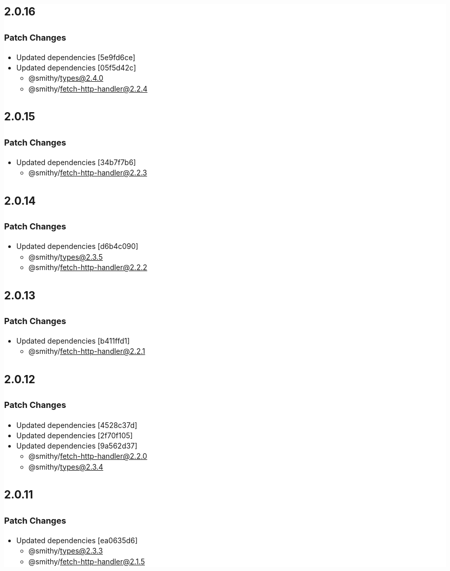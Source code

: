 ## 2.0.16

### Patch Changes

- Updated dependencies [5e9fd6ce]
- Updated dependencies [05f5d42c]
  - @smithy/types@2.4.0
  - @smithy/fetch-http-handler@2.2.4

## 2.0.15

### Patch Changes

- Updated dependencies [34b7f7b6]
  - @smithy/fetch-http-handler@2.2.3

## 2.0.14

### Patch Changes

- Updated dependencies [d6b4c090]
  - @smithy/types@2.3.5
  - @smithy/fetch-http-handler@2.2.2

## 2.0.13

### Patch Changes

- Updated dependencies [b411ffd1]
  - @smithy/fetch-http-handler@2.2.1

## 2.0.12

### Patch Changes

- Updated dependencies [4528c37d]
- Updated dependencies [2f70f105]
- Updated dependencies [9a562d37]
  - @smithy/fetch-http-handler@2.2.0
  - @smithy/types@2.3.4

## 2.0.11

### Patch Changes

- Updated dependencies [ea0635d6]
  - @smithy/types@2.3.3
  - @smithy/fetch-http-handler@2.1.5
